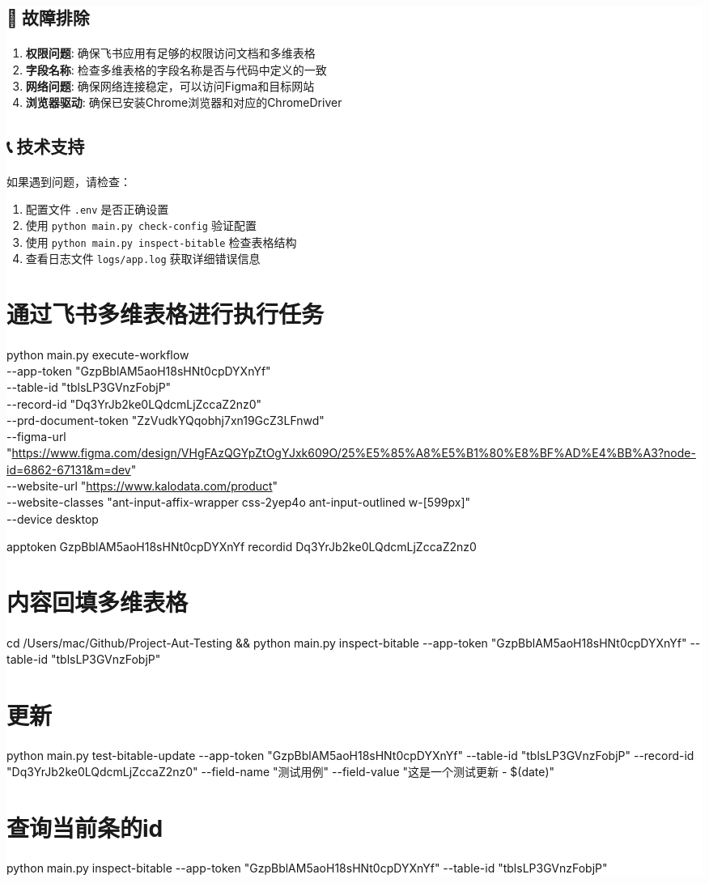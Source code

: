 ## 🚨 故障排除

1. **权限问题**: 确保飞书应用有足够的权限访问文档和多维表格
2. **字段名称**: 检查多维表格的字段名称是否与代码中定义的一致
3. **网络问题**: 确保网络连接稳定，可以访问Figma和目标网站
4. **浏览器驱动**: 确保已安装Chrome浏览器和对应的ChromeDriver

## 📞 技术支持

如果遇到问题，请检查：
1. 配置文件 `.env` 是否正确设置
2. 使用 `python main.py check-config` 验证配置
3. 使用 `python main.py inspect-bitable` 检查表格结构
4. 查看日志文件 `logs/app.log` 获取详细错误信息




# 通过飞书多维表格进行执行任务
python main.py execute-workflow \
  --app-token "GzpBblAM5aoH18sHNt0cpDYXnYf" \
  --table-id "tblsLP3GVnzFobjP" \
  --record-id "Dq3YrJb2ke0LQdcmLjZccaZ2nz0" \
  --prd-document-token "ZzVudkYQqobhj7xn19GcZ3LFnwd" \
  --figma-url "https://www.figma.com/design/VHgFAzQGYpZtOgYJxk609O/25%E5%85%A8%E5%B1%80%E8%BF%AD%E4%BB%A3?node-id=6862-67131&m=dev" \
  --website-url "https://www.kalodata.com/product" \
  --website-classes "ant-input-affix-wrapper css-2yep4o ant-input-outlined w-[599px]" \
  --device desktop


apptoken GzpBblAM5aoH18sHNt0cpDYXnYf
recordid Dq3YrJb2ke0LQdcmLjZccaZ2nz0


# 内容回填多维表格
 cd /Users/mac/Github/Project-Aut-Testing && python main.py inspect-bitable --app-token "GzpBblAM5aoH18sHNt0cpDYXnYf" --table-id "tblsLP3GVnzFobjP"


 # 更新
 python main.py test-bitable-update --app-token "GzpBblAM5aoH18sHNt0cpDYXnYf" --table-id "tblsLP3GVnzFobjP" --record-id "Dq3YrJb2ke0LQdcmLjZccaZ2nz0" --field-name "测试用例" --field-value "这是一个测试更新 - $(date)"

# 查询当前条的id
python main.py inspect-bitable --app-token "GzpBblAM5aoH18sHNt0cpDYXnYf" --table-id "tblsLP3GVnzFobjP"
